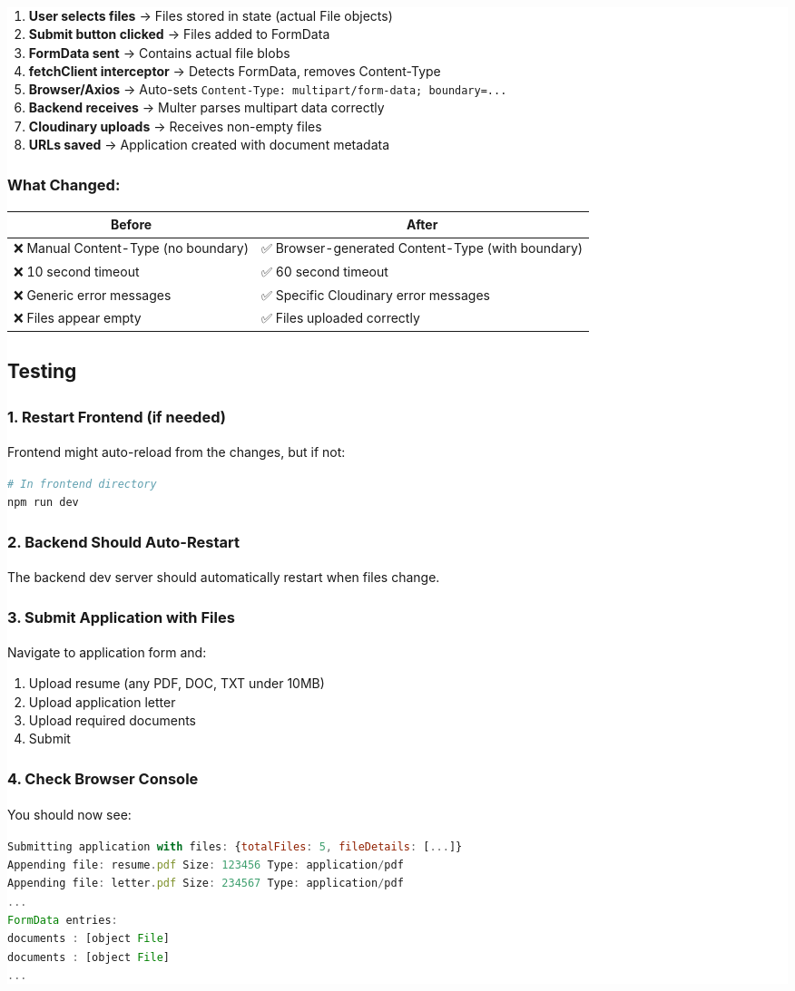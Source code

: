 1. **User selects files** → Files stored in state (actual File objects)
2. **Submit button clicked** → Files added to FormData
3. **FormData sent** → Contains actual file blobs
4. **fetchClient interceptor** → Detects FormData, removes Content-Type
5. **Browser/Axios** → Auto-sets `Content-Type: multipart/form-data; boundary=...`
6. **Backend receives** → Multer parses multipart data correctly
7. **Cloudinary uploads** → Receives non-empty files
8. **URLs saved** → Application created with document metadata

### What Changed:

| Before                               | After                                             |
| ------------------------------------ | ------------------------------------------------- |
| ❌ Manual Content-Type (no boundary) | ✅ Browser-generated Content-Type (with boundary) |
| ❌ 10 second timeout                 | ✅ 60 second timeout                              |
| ❌ Generic error messages            | ✅ Specific Cloudinary error messages             |
| ❌ Files appear empty                | ✅ Files uploaded correctly                       |

## Testing

### 1. Restart Frontend (if needed)

Frontend might auto-reload from the changes, but if not:

```powershell
# In frontend directory
npm run dev
```

### 2. Backend Should Auto-Restart

The backend dev server should automatically restart when files change.

### 3. Submit Application with Files

Navigate to application form and:

1. Upload resume (any PDF, DOC, TXT under 10MB)
2. Upload application letter
3. Upload required documents
4. Submit

### 4. Check Browser Console

You should now see:

```javascript
Submitting application with files: {totalFiles: 5, fileDetails: [...]}
Appending file: resume.pdf Size: 123456 Type: application/pdf
Appending file: letter.pdf Size: 234567 Type: application/pdf
...
FormData entries:
documents : [object File]
documents : [object File]
...
```

